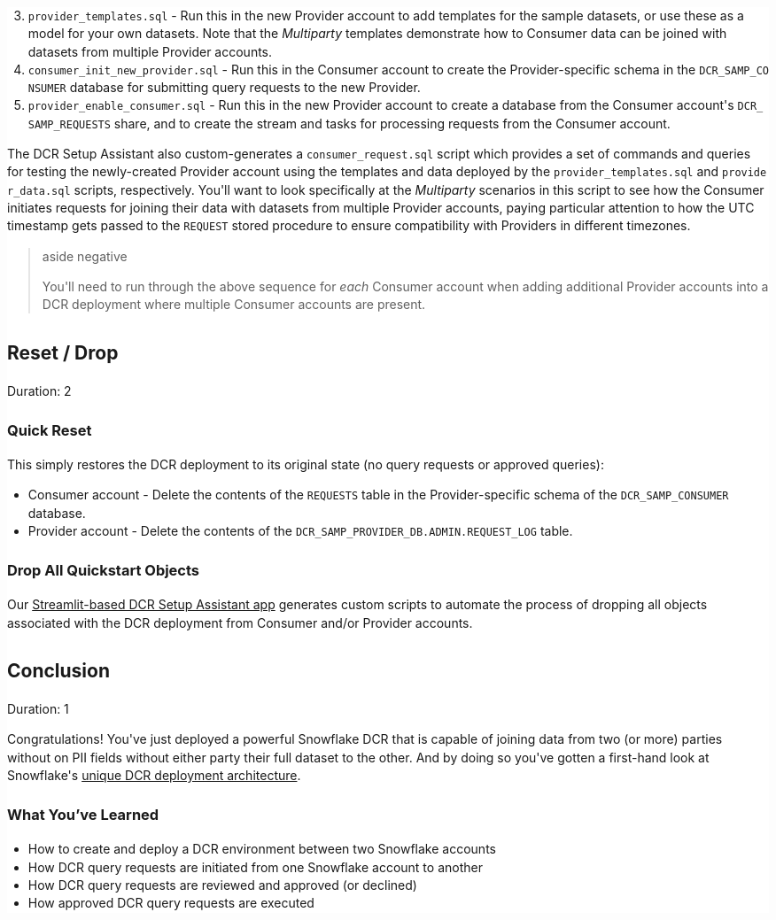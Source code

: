 3. `provider_templates.sql` - Run this in the new Provider account to add templates for the sample datasets, or use these as a model for your own datasets.  Note that the _Multiparty_ templates demonstrate how to Consumer data can be joined with datasets from multiple Provider accounts.
4. `consumer_init_new_provider.sql` - Run this in the Consumer account to create the Provider-specific schema in the `DCR_SAMP_CONSUMER` database for submitting query requests to the new Provider.
5. `provider_enable_consumer.sql` - Run this in the new Provider account to create a database from the Consumer account's `DCR_SAMP_REQUESTS` share, and to create the stream and tasks for processing requests from the Consumer account.

The DCR Setup Assistant also custom-generates a `consumer_request.sql` script which provides a set of commands and queries for testing the newly-created Provider account using the templates and data deployed by the `provider_templates.sql` and `provider_data.sql` scripts, respectively.  You'll want to look specifically at the _Multiparty_ scenarios in this script to see how the Consumer initiates requests for joining their data with datasets from multiple Provider accounts, paying particular attention to how the UTC timestamp gets passed to the `REQUEST` stored procedure to ensure compatibility with Providers in different timezones.

> aside negative
> 
>  You'll need to run through the above sequence for _each_ Consumer account when adding additional Provider accounts into a DCR deployment where multiple Consumer accounts are present.



## Reset / Drop
Duration: 2

### Quick Reset
This simply restores the DCR deployment to its original state (no query requests or approved queries):
- Consumer account - Delete the contents of the `REQUESTS` table in the Provider-specific schema of the `DCR_SAMP_CONSUMER` database.
- Provider account - Delete the contents of the `DCR_SAMP_PROVIDER_DB.ADMIN.REQUEST_LOG` table.  

### Drop All Quickstart Objects
Our [Streamlit-based DCR Setup Assistant app](https://snowflake-labs-sfquickstart-data-cle-dcr-setup-assistant-bkx7gg.streamlitapp.com/) generates custom scripts to automate the process of dropping all objects associated with the DCR deployment from Consumer and/or Provider accounts.  


## Conclusion
Duration: 1

Congratulations!  You've just deployed a powerful Snowflake DCR that is capable of joining data from two (or more) parties without on PII fields without either party their full dataset to the other.  And by doing so you've gotten a first-hand look at Snowflake's [unique DCR deployment architecture](https://www.snowflake.com/blog/distributed-data-clean-rooms-powered-by-snowflake/).

### What You’ve Learned 
- How to create and deploy a DCR environment between two Snowflake accounts
- How DCR query requests are initiated from one Snowflake account to another
- How DCR query requests are reviewed and approved (or declined)
- How approved DCR query requests are executed
